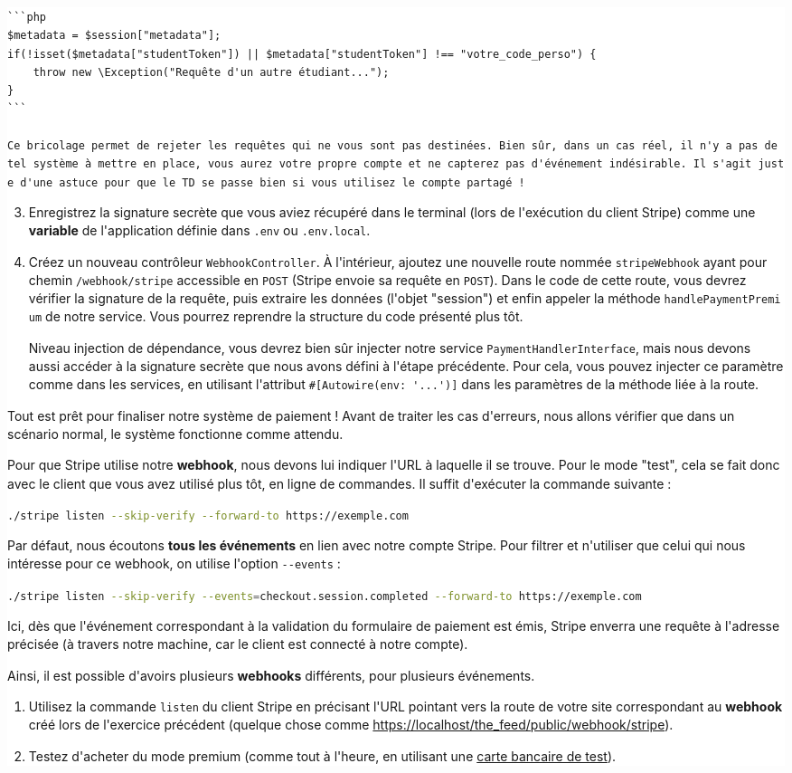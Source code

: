     ```php
    $metadata = $session["metadata"];
    if(!isset($metadata["studentToken"]) || $metadata["studentToken"] !== "votre_code_perso") {
        throw new \Exception("Requête d'un autre étudiant...");
    }
    ```

    Ce bricolage permet de rejeter les requêtes qui ne vous sont pas destinées. Bien sûr, dans un cas réel, il n'y a pas de tel système à mettre en place, vous aurez votre propre compte et ne capterez pas d'événement indésirable. Il s'agit juste d'une astuce pour que le TD se passe bien si vous utilisez le compte partagé !

3. Enregistrez la signature secrète que vous aviez récupéré dans le terminal (lors de l'exécution du client Stripe) comme une **variable** de l'application définie dans `.env` ou `.env.local`.

4. Créez un nouveau contrôleur `WebhookController`. À l'intérieur, ajoutez une nouvelle route nommée `stripeWebhook` ayant pour chemin `/webhook/stripe` accessible en `POST` (Stripe envoie sa requête en `POST`). Dans le code de cette route, vous devrez vérifier la signature de la requête, puis extraire les données (l'objet "session") et enfin appeler la méthode `handlePaymentPremium` de notre service. Vous pourrez reprendre la structure du code présenté plus tôt.

    Niveau injection de dépendance, vous devrez bien sûr injecter notre service `PaymentHandlerInterface`, mais nous devons aussi accéder à la signature secrète que nous avons défini à l'étape précédente. Pour cela, vous pouvez injecter ce paramètre comme dans les services, en utilisant l'attribut `#[Autowire(env: '...')]` dans les paramètres de la méthode liée à la route.

</div>

Tout est prêt pour finaliser notre système de paiement ! Avant de traiter les cas d'erreurs, nous allons vérifier que dans un scénario normal, le système fonctionne comme attendu.

Pour que Stripe utilise notre **webhook**, nous devons lui indiquer l'URL à laquelle il se trouve. Pour le mode "test", cela se fait donc avec le client que vous avez utilisé plus tôt, en ligne de commandes. Il suffit d'exécuter la commande suivante :

```bash
./stripe listen --skip-verify --forward-to https://exemple.com
```

Par défaut, nous écoutons **tous les événements** en lien avec notre compte Stripe. Pour filtrer et n'utiliser que celui qui nous intéresse pour ce webhook, on utilise l'option `--events` :

```bash
./stripe listen --skip-verify --events=checkout.session.completed --forward-to https://exemple.com
```

Ici, dès que l'événement correspondant à la validation du formulaire de paiement est émis, Stripe enverra une requête à l'adresse précisée (à travers notre machine, car le client est connecté à notre compte).

Ainsi, il est possible d'avoirs plusieurs **webhooks** différents, pour plusieurs événements.

<div class="exercise">

1. Utilisez la commande `listen` du client Stripe en précisant l'URL pointant vers la route de votre site correspondant au **webhook** créé lors de l'exercice précédent (quelque chose comme [https://localhost/the_feed/public/webhook/stripe](https://localhost/the_feed/public/webhook/stripe)).

2. Testez d'acheter du mode premium (comme tout à l'heure, en utilisant une [carte bancaire de test](https://stripe.com/docs/testing?locale=fr-FR#cards)).
